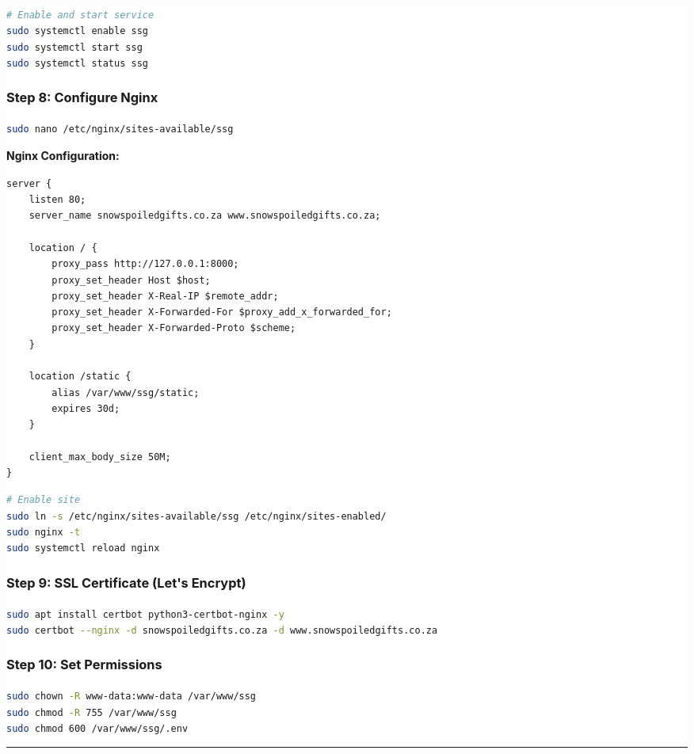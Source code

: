 ```bash
# Enable and start service
sudo systemctl enable ssg
sudo systemctl start ssg
sudo systemctl status ssg
```

### Step 8: Configure Nginx
```bash
sudo nano /etc/nginx/sites-available/ssg
```

**Nginx Configuration:**
```nginx
server {
    listen 80;
    server_name snowspoiledgifts.co.za www.snowspoiledgifts.co.za;

    location / {
        proxy_pass http://127.0.0.1:8000;
        proxy_set_header Host $host;
        proxy_set_header X-Real-IP $remote_addr;
        proxy_set_header X-Forwarded-For $proxy_add_x_forwarded_for;
        proxy_set_header X-Forwarded-Proto $scheme;
    }

    location /static {
        alias /var/www/ssg/static;
        expires 30d;
    }

    client_max_body_size 50M;
}
```

```bash
# Enable site
sudo ln -s /etc/nginx/sites-available/ssg /etc/nginx/sites-enabled/
sudo nginx -t
sudo systemctl reload nginx
```

### Step 9: SSL Certificate (Let's Encrypt)
```bash
sudo apt install certbot python3-certbot-nginx -y
sudo certbot --nginx -d snowspoiledgifts.co.za -d www.snowspoiledgifts.co.za
```

### Step 10: Set Permissions
```bash
sudo chown -R www-data:www-data /var/www/ssg
sudo chmod -R 755 /var/www/ssg
sudo chmod 600 /var/www/ssg/.env
```

---